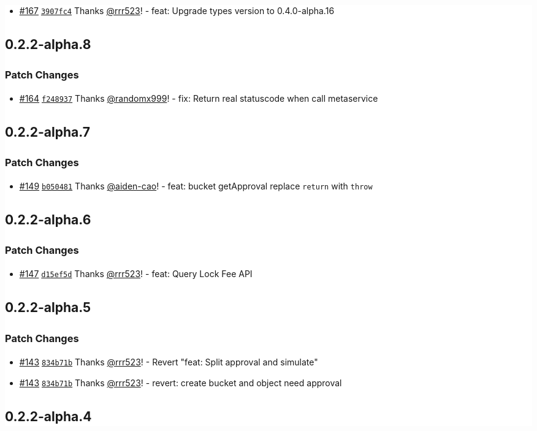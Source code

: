 - [#167](https://github.com/bnb-chain/greenfield-js-sdk/pull/167)
  [`3907fc4`](https://github.com/bnb-chain/greenfield-js-sdk/commit/3907fc4ce5f7f5888583b737c46e65bf828fd779)
  Thanks [@rrr523](https://github.com/rrr523)! - feat: Upgrade types version to 0.4.0-alpha.16

## 0.2.2-alpha.8

### Patch Changes

- [#164](https://github.com/bnb-chain/greenfield-js-sdk/pull/164)
  [`f248937`](https://github.com/bnb-chain/greenfield-js-sdk/commit/f248937d3cfb97b4e2085017436aa25bc7fc6c40)
  Thanks [@randomx999](https://github.com/randomx999)! - fix: Return real statuscode when call
  metaservice

## 0.2.2-alpha.7

### Patch Changes

- [#149](https://github.com/bnb-chain/greenfield-js-sdk/pull/149)
  [`b050481`](https://github.com/bnb-chain/greenfield-js-sdk/commit/b05048118d68abeff0939e09aad21ed6a22c34d3)
  Thanks [@aiden-cao](https://github.com/aiden-cao)! - feat: bucket getApproval replace `return`
  with `throw`

## 0.2.2-alpha.6

### Patch Changes

- [#147](https://github.com/bnb-chain/greenfield-js-sdk/pull/147)
  [`d15ef5d`](https://github.com/bnb-chain/greenfield-js-sdk/commit/d15ef5d37ae8d3b340b89645a0fb26c5192d14f3)
  Thanks [@rrr523](https://github.com/rrr523)! - feat: Query Lock Fee API

## 0.2.2-alpha.5

### Patch Changes

- [#143](https://github.com/bnb-chain/greenfield-js-sdk/pull/143)
  [`834b71b`](https://github.com/bnb-chain/greenfield-js-sdk/commit/834b71b824b42817194f9fa698102be2e1c94be1)
  Thanks [@rrr523](https://github.com/rrr523)! - Revert "feat: Split approval and simulate"

- [#143](https://github.com/bnb-chain/greenfield-js-sdk/pull/143)
  [`834b71b`](https://github.com/bnb-chain/greenfield-js-sdk/commit/834b71b824b42817194f9fa698102be2e1c94be1)
  Thanks [@rrr523](https://github.com/rrr523)! - revert: create bucket and object need approval

## 0.2.2-alpha.4

